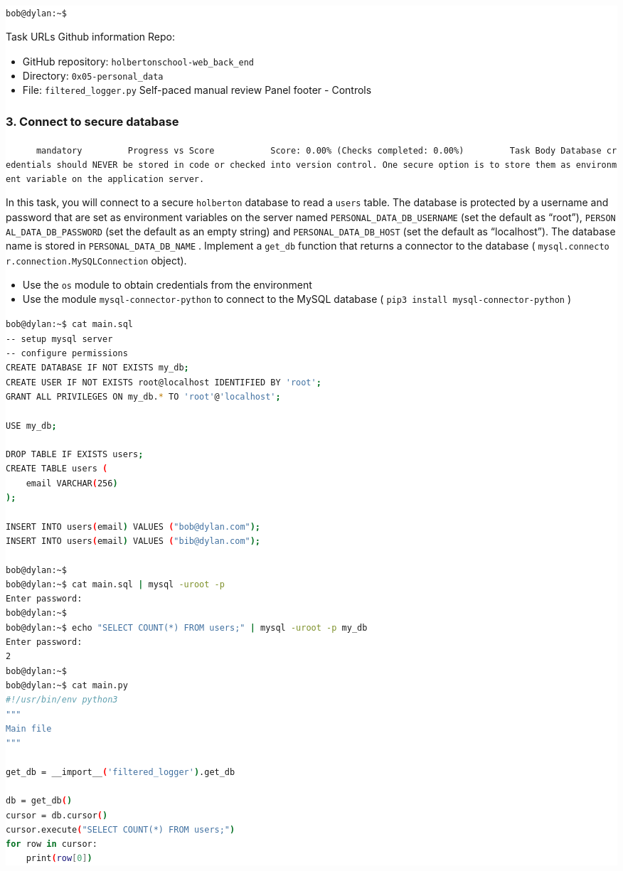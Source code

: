 ```bash
bob@dylan:~$

```
 Task URLs  Github information Repo:
* GitHub repository:  ` holbertonschool-web_back_end ` 
* Directory:  ` 0x05-personal_data ` 
* File:  ` filtered_logger.py ` 
 Self-paced manual review  Panel footer - Controls 
### 3. Connect to secure database
          mandatory         Progress vs Score           Score: 0.00% (Checks completed: 0.00%)         Task Body Database credentials should NEVER be stored in code or checked into version control. One secure option is to store them as environment variable on the application server.
In this task, you will connect to a secure   ` holberton `   database to read a   ` users `   table. The database is protected by a username and password that are set as environment variables on the server named   ` PERSONAL_DATA_DB_USERNAME `   (set the default as “root”),   ` PERSONAL_DATA_DB_PASSWORD `   (set the default as an empty string) and   ` PERSONAL_DATA_DB_HOST `   (set the default as “localhost”). 
The database name is stored in   ` PERSONAL_DATA_DB_NAME `  . 
Implement a   ` get_db `   function that returns a connector to the database (  ` mysql.connector.connection.MySQLConnection `   object). 
* Use the  ` os `  module to obtain credentials from the environment
* Use the module  ` mysql-connector-python `  to connect to the MySQL database ( ` pip3 install mysql-connector-python ` )
```bash
bob@dylan:~$ cat main.sql
-- setup mysql server
-- configure permissions
CREATE DATABASE IF NOT EXISTS my_db;
CREATE USER IF NOT EXISTS root@localhost IDENTIFIED BY 'root';
GRANT ALL PRIVILEGES ON my_db.* TO 'root'@'localhost';

USE my_db;

DROP TABLE IF EXISTS users;
CREATE TABLE users (
    email VARCHAR(256)
);

INSERT INTO users(email) VALUES ("bob@dylan.com");
INSERT INTO users(email) VALUES ("bib@dylan.com");

bob@dylan:~$ 
bob@dylan:~$ cat main.sql | mysql -uroot -p
Enter password: 
bob@dylan:~$ 
bob@dylan:~$ echo "SELECT COUNT(*) FROM users;" | mysql -uroot -p my_db
Enter password: 
2
bob@dylan:~$ 
bob@dylan:~$ cat main.py
#!/usr/bin/env python3
"""
Main file
"""

get_db = __import__('filtered_logger').get_db

db = get_db()
cursor = db.cursor()
cursor.execute("SELECT COUNT(*) FROM users;")
for row in cursor:
    print(row[0])
```